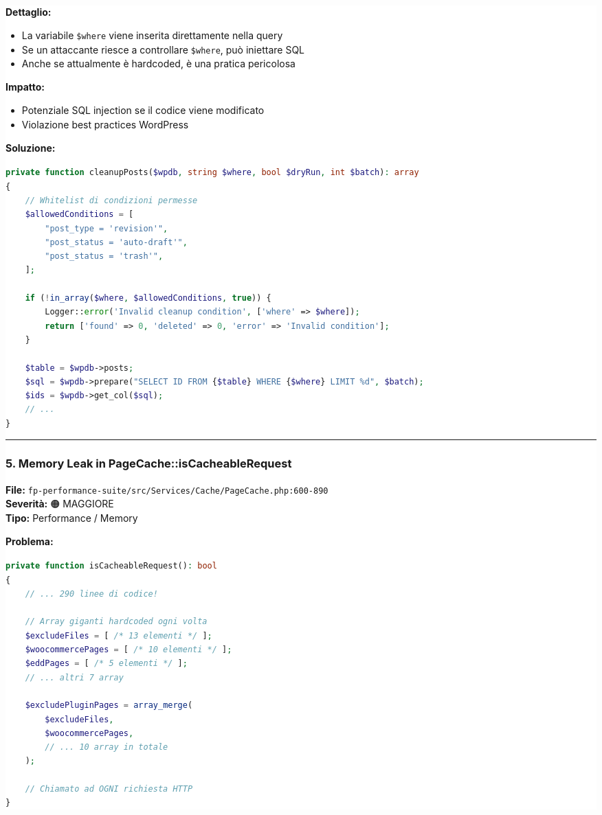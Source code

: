 **Dettaglio:**
- La variabile `$where` viene inserita direttamente nella query
- Se un attaccante riesce a controllare `$where`, può iniettare SQL
- Anche se attualmente è hardcoded, è una pratica pericolosa

**Impatto:**
- Potenziale SQL injection se il codice viene modificato
- Violazione best practices WordPress

**Soluzione:**
```php
private function cleanupPosts($wpdb, string $where, bool $dryRun, int $batch): array
{
    // Whitelist di condizioni permesse
    $allowedConditions = [
        "post_type = 'revision'",
        "post_status = 'auto-draft'",
        "post_status = 'trash'",
    ];

    if (!in_array($where, $allowedConditions, true)) {
        Logger::error('Invalid cleanup condition', ['where' => $where]);
        return ['found' => 0, 'deleted' => 0, 'error' => 'Invalid condition'];
    }

    $table = $wpdb->posts;
    $sql = $wpdb->prepare("SELECT ID FROM {$table} WHERE {$where} LIMIT %d", $batch);
    $ids = $wpdb->get_col($sql);
    // ...
}
```

---

### 5. **Memory Leak in PageCache::isCacheableRequest**

**File:** `fp-performance-suite/src/Services/Cache/PageCache.php:600-890`  
**Severità:** 🟠 MAGGIORE  
**Tipo:** Performance / Memory

**Problema:**
```php
private function isCacheableRequest(): bool
{
    // ... 290 linee di codice!
    
    // Array giganti hardcoded ogni volta
    $excludeFiles = [ /* 13 elementi */ ];
    $woocommercePages = [ /* 10 elementi */ ];
    $eddPages = [ /* 5 elementi */ ];
    // ... altri 7 array
    
    $excludePluginPages = array_merge(
        $excludeFiles,
        $woocommercePages,
        // ... 10 array in totale
    );
    
    // Chiamato ad OGNI richiesta HTTP
}
```
